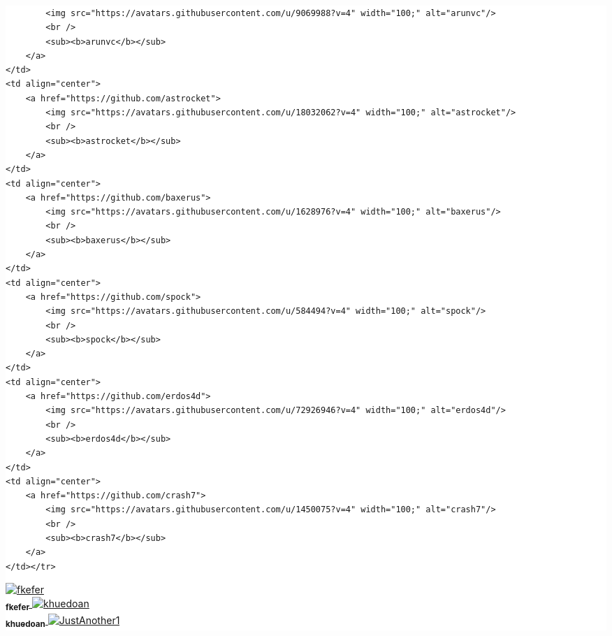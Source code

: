             <img src="https://avatars.githubusercontent.com/u/9069988?v=4" width="100;" alt="arunvc"/>
            <br />
            <sub><b>arunvc</b></sub>
        </a>
    </td>
    <td align="center">
        <a href="https://github.com/astrocket">
            <img src="https://avatars.githubusercontent.com/u/18032062?v=4" width="100;" alt="astrocket"/>
            <br />
            <sub><b>astrocket</b></sub>
        </a>
    </td>
    <td align="center">
        <a href="https://github.com/baxerus">
            <img src="https://avatars.githubusercontent.com/u/1628976?v=4" width="100;" alt="baxerus"/>
            <br />
            <sub><b>baxerus</b></sub>
        </a>
    </td>
    <td align="center">
        <a href="https://github.com/spock">
            <img src="https://avatars.githubusercontent.com/u/584494?v=4" width="100;" alt="spock"/>
            <br />
            <sub><b>spock</b></sub>
        </a>
    </td>
    <td align="center">
        <a href="https://github.com/erdos4d">
            <img src="https://avatars.githubusercontent.com/u/72926946?v=4" width="100;" alt="erdos4d"/>
            <br />
            <sub><b>erdos4d</b></sub>
        </a>
    </td>
    <td align="center">
        <a href="https://github.com/crash7">
            <img src="https://avatars.githubusercontent.com/u/1450075?v=4" width="100;" alt="crash7"/>
            <br />
            <sub><b>crash7</b></sub>
        </a>
    </td></tr>
<tr>
    <td align="center">
        <a href="https://github.com/fkefer">
            <img src="https://avatars.githubusercontent.com/u/1140674?v=4" width="100;" alt="fkefer"/>
            <br />
            <sub><b>fkefer</b></sub>
        </a>
    </td>
    <td align="center">
        <a href="https://github.com/khuedoan">
            <img src="https://avatars.githubusercontent.com/u/27996771?v=4" width="100;" alt="khuedoan"/>
            <br />
            <sub><b>khuedoan</b></sub>
        </a>
    </td>
    <td align="center">
        <a href="https://github.com/JustAnother1">
            <img src="https://avatars.githubusercontent.com/u/695780?v=4" width="100;" alt="JustAnother1"/>
